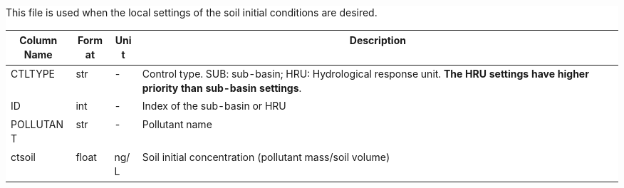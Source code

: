 This file is used when the local settings of the soil initial conditions are desired.

| Column Name | Format | Unit | Description                                                  |
| ----------- | ------ | ---- | ------------------------------------------------------------ |
| CTLTYPE     | str    | -    | Control type. SUB: sub-basin; HRU: Hydrological response unit. **The HRU settings have higher priority than sub-basin settings**. |
| ID          | int    | -    | Index of the sub-basin or HRU                                |
| POLLUTANT   | str    | -    | Pollutant name                                               |
| ctsoil      | float  | ng/L | Soil initial concentration (pollutant mass/soil volume)      |

